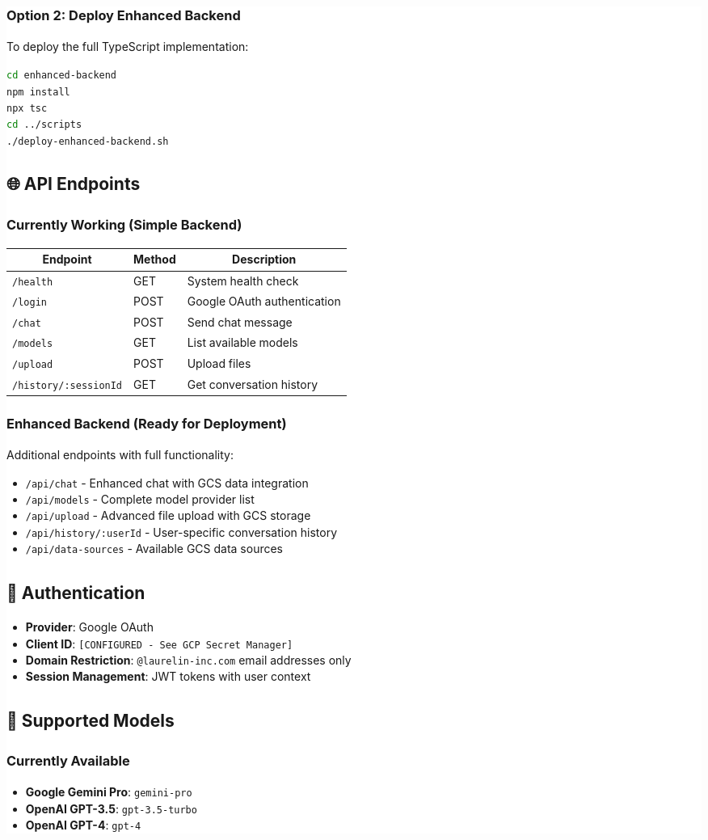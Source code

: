 ### **Option 2: Deploy Enhanced Backend**

To deploy the full TypeScript implementation:

```bash
cd enhanced-backend
npm install
npx tsc
cd ../scripts
./deploy-enhanced-backend.sh
```

## 🌐 API Endpoints

### **Currently Working (Simple Backend)**

| Endpoint | Method | Description |
|----------|--------|-------------|
| `/health` | GET | System health check |
| `/login` | POST | Google OAuth authentication |
| `/chat` | POST | Send chat message |
| `/models` | GET | List available models |
| `/upload` | POST | Upload files |
| `/history/:sessionId` | GET | Get conversation history |

### **Enhanced Backend (Ready for Deployment)**

Additional endpoints with full functionality:
- `/api/chat` - Enhanced chat with GCS data integration
- `/api/models` - Complete model provider list
- `/api/upload` - Advanced file upload with GCS storage
- `/api/history/:userId` - User-specific conversation history
- `/api/data-sources` - Available GCS data sources

## 🔐 Authentication

- **Provider**: Google OAuth
- **Client ID**: `[CONFIGURED - See GCP Secret Manager]`
- **Domain Restriction**: `@laurelin-inc.com` email addresses only
- **Session Management**: JWT tokens with user context

## 🤖 Supported Models

### **Currently Available**
- **Google Gemini Pro**: `gemini-pro`
- **OpenAI GPT-3.5**: `gpt-3.5-turbo`
- **OpenAI GPT-4**: `gpt-4`
